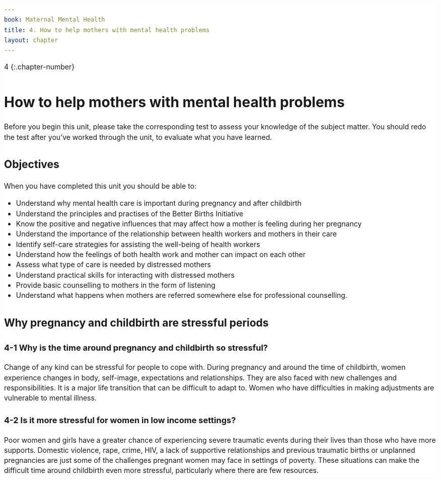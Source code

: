 ```yaml
---
book: Maternal Mental Health
title: 4. How to help mothers with mental health problems
layout: chapter
---
```


4
{:.chapter-number}

# How to help mothers with mental health problems

Before you begin this unit, please take the corresponding test to assess your knowledge of the subject matter. You should redo the test after you’ve worked through the unit, to evaluate what you have learned. 

## Objectives

When you have completed this unit you should be able to:

*	Understand why mental health care is important during pregnancy and after childbirth
*	Understand the principles and practises of the Better Births Initiative
*	Know the positive and negative influences that may affect how a mother is feeling during her pregnancy
*	Understand the importance of the relationship between health workers and mothers in their care
*	Identify self-care strategies for assisting the well-being of health workers
*	Understand how the feelings of both health work and mother can impact on each other 
*	Assess what type of care is needed by distressed mothers 
*	Understand practical skills for interacting with distressed mothers
*	Provide basic counselling to mothers in the form of listening 
*	Understand what happens when mothers are referred somewhere else for professional counselling.

## Why pregnancy and childbirth are stressful periods

### 4-1 Why is the time around pregnancy and childbirth so stressful?

Change of any kind can be stressful for people to cope with. During pregnancy and around the time of childbirth, women experience changes in body, self-image, expectations and relationships. They are also faced with new challenges and responsibilities. It is a major life transition that can be difficult to adapt to. Women who have difficulties in making adjustments are vulnerable to mental illness. 

### 4-2 Is it more stressful for women in low income settings?

Poor women and girls have a greater chance of experiencing severe traumatic events during their lives than those who have more supports. Domestic violence, rape, crime, HIV, a lack of supportive relationships and previous traumatic births or unplanned pregnancies are just some of the challenges pregnant women may face in settings of poverty. These situations can make the difficult time around childbirth even more stressful, particularly where there are few resources. 
